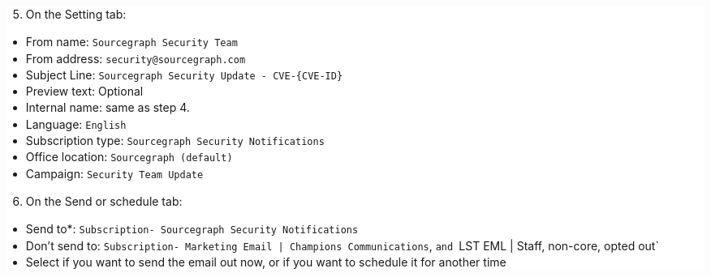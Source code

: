 5. On the Setting tab:

- From name: `Sourcegraph Security Team`
- From address: `security@sourcegraph.com`
- Subject Line: `Sourcegraph Security Update - CVE-{CVE-ID}`
- Preview text: Optional
- Internal name: same as step 4.
- Language: `English`
- Subscription type: `Sourcegraph Security Notifications`
- Office location: `Sourcegraph (default)`
- Campaign: `Security Team Update`

6. On the Send or schedule tab:

- Send to\*: `Subscription- Sourcegraph Security Notifications`
- Don’t send to: `Subscription- Marketing Email | Champions Communications`, `and `LST EML | Staff, non-core, opted out`
- Select if you want to send the email out now, or if you want to schedule it for another time
